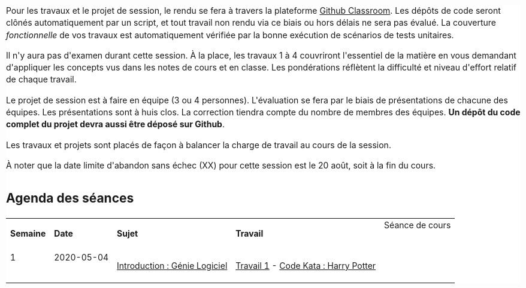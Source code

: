 Pour les travaux et le projet de session, le rendu se fera à travers la plateforme [Github Classroom](https://github.com/INF5153-E20/Travaux). Les dépôts de code seront clônés automatiquement par un script, et tout travail non rendu via ce biais ou hors délais ne sera pas évalué. La couverture _fonctionnelle_ de vos travaux est automatiquement vérifiée par la bonne exécution de scénarios de tests unitaires.

Il n'y aura pas d'examen durant cette session. À la place, les travaux 1 à 4 couvriront l'essentiel de la matière en vous demandant d'appliquer les concepts vus dans les notes de cours et en classe. Les pondérations réflètent la difficulté et niveau d'effort relatif de chaque travail.

Le projet de session est à faire en équipe (3 ou 4 personnes). L'évaluation se fera par le biais de présentations de chacune des équipes. Les présentations sont à huis clos. La correction tiendra compte du nombre de membres des équipes. **Un dépôt du code complet du projet devra aussi être déposé sur Github**.

Les travaux et projets sont placés de façon à balancer la charge de travail au cours de la session.

À noter que la date limite d'abandon sans échec (XX) pour cette session est le 20 août, soit à la fin du cours.

## Agenda des séances

<table>
<tr>
<td>

**Semaine**

</td>
<td>

**Date**

</td>
<td>

**Sujet**

</td>
<td>

**Travail**

</td>
<td>
Séance de cours
</td>
<tr>
<td>1</td>
<td>2020-05-04</td>
<td>

[Introduction : Génie Logiciel](https://github.com/INF5153-E20/Notes/blob/master/semaine1.md)

</td>
<td>

[Travail 1](https://github.com/INF5153-E20/Notes/blob/master/travail1.md) - [Code Kata : Harry Potter](https://classroom.github.com/a/jNioVm29)
